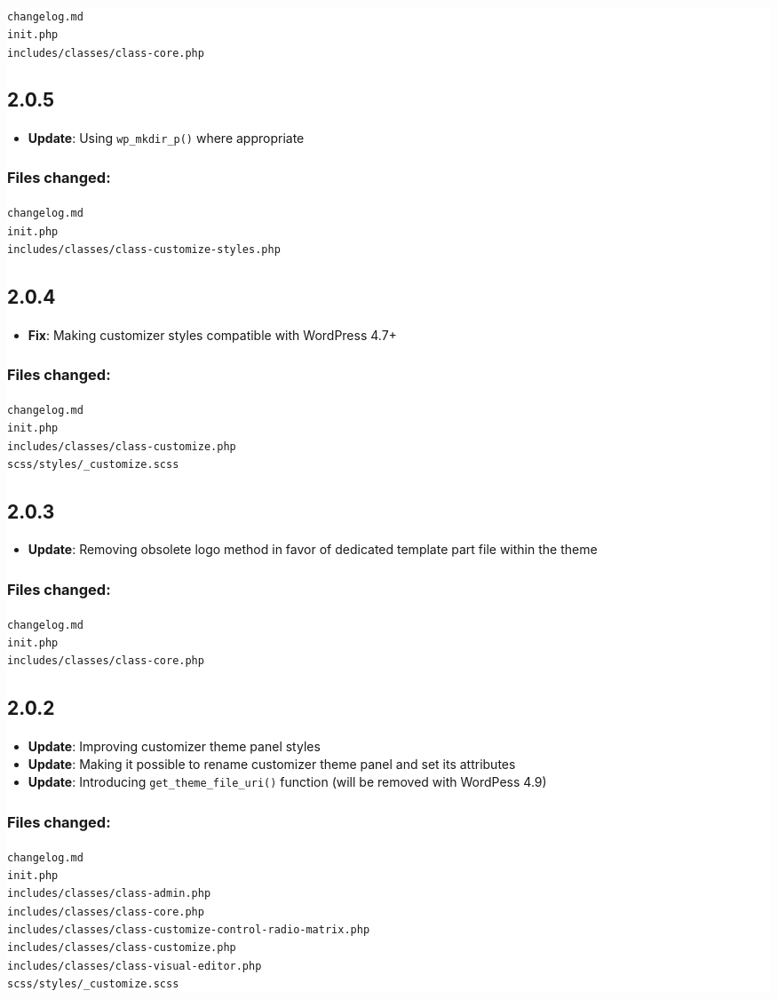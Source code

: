	changelog.md
	init.php
	includes/classes/class-core.php


## 2.0.5

* **Update**: Using `wp_mkdir_p()` where appropriate

### Files changed:

	changelog.md
	init.php
	includes/classes/class-customize-styles.php


## 2.0.4

* **Fix**: Making customizer styles compatible with WordPress 4.7+

### Files changed:

	changelog.md
	init.php
	includes/classes/class-customize.php
	scss/styles/_customize.scss


## 2.0.3

* **Update**: Removing obsolete logo method in favor of dedicated template part file within the theme

### Files changed:

	changelog.md
	init.php
	includes/classes/class-core.php


## 2.0.2

* **Update**: Improving customizer theme panel styles
* **Update**: Making it possible to rename customizer theme panel and set its attributes
* **Update**: Introducing `get_theme_file_uri()` function (will be removed with WordPess 4.9)

### Files changed:

	changelog.md
	init.php
	includes/classes/class-admin.php
	includes/classes/class-core.php
	includes/classes/class-customize-control-radio-matrix.php
	includes/classes/class-customize.php
	includes/classes/class-visual-editor.php
	scss/styles/_customize.scss

